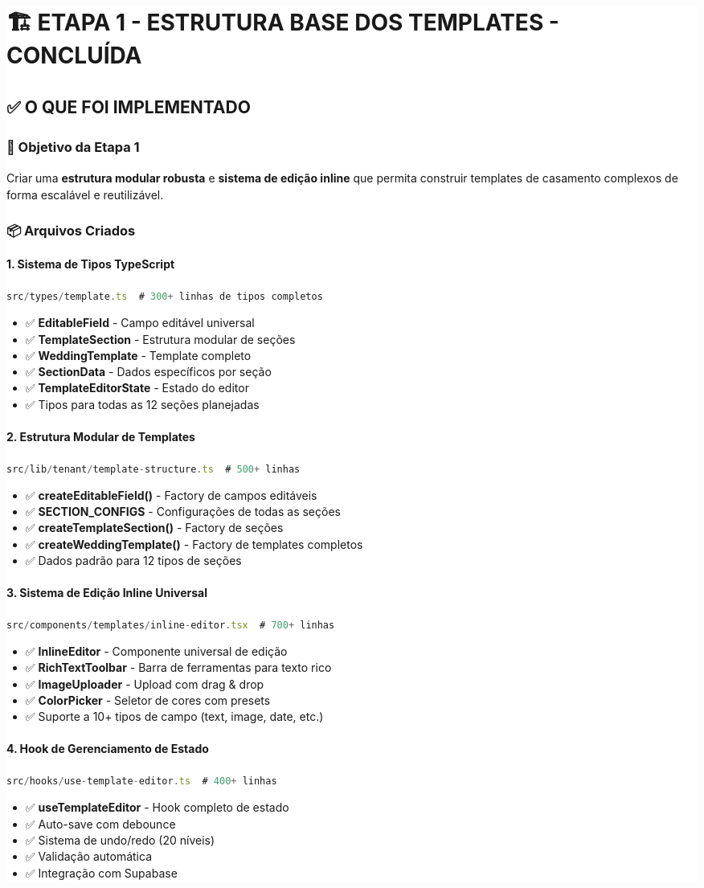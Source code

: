 # 🏗️ ETAPA 1 - ESTRUTURA BASE DOS TEMPLATES - CONCLUÍDA

## ✅ **O QUE FOI IMPLEMENTADO**

### **🎯 Objetivo da Etapa 1**
Criar uma **estrutura modular robusta** e **sistema de edição inline** que permita construir templates de casamento complexos de forma escalável e reutilizável.

### **📦 Arquivos Criados**

#### **1. Sistema de Tipos TypeScript**
```typescript
src/types/template.ts  # 300+ linhas de tipos completos
```
- ✅ **EditableField** - Campo editável universal
- ✅ **TemplateSection** - Estrutura modular de seções
- ✅ **WeddingTemplate** - Template completo
- ✅ **SectionData** - Dados específicos por seção
- ✅ **TemplateEditorState** - Estado do editor
- ✅ Tipos para todas as 12 seções planejadas

#### **2. Estrutura Modular de Templates**
```typescript
src/lib/tenant/template-structure.ts  # 500+ linhas
```
- ✅ **createEditableField()** - Factory de campos editáveis
- ✅ **SECTION_CONFIGS** - Configurações de todas as seções
- ✅ **createTemplateSection()** - Factory de seções
- ✅ **createWeddingTemplate()** - Factory de templates completos
- ✅ Dados padrão para 12 tipos de seções

#### **3. Sistema de Edição Inline Universal**
```typescript
src/components/templates/inline-editor.tsx  # 700+ linhas
```
- ✅ **InlineEditor** - Componente universal de edição
- ✅ **RichTextToolbar** - Barra de ferramentas para texto rico
- ✅ **ImageUploader** - Upload com drag & drop
- ✅ **ColorPicker** - Seletor de cores com presets
- ✅ Suporte a 10+ tipos de campo (text, image, date, etc.)

#### **4. Hook de Gerenciamento de Estado**
```typescript
src/hooks/use-template-editor.ts  # 400+ linhas
```
- ✅ **useTemplateEditor** - Hook completo de estado
- ✅ Auto-save com debounce
- ✅ Sistema de undo/redo (20 níveis)
- ✅ Validação automática
- ✅ Integração com Supabase
